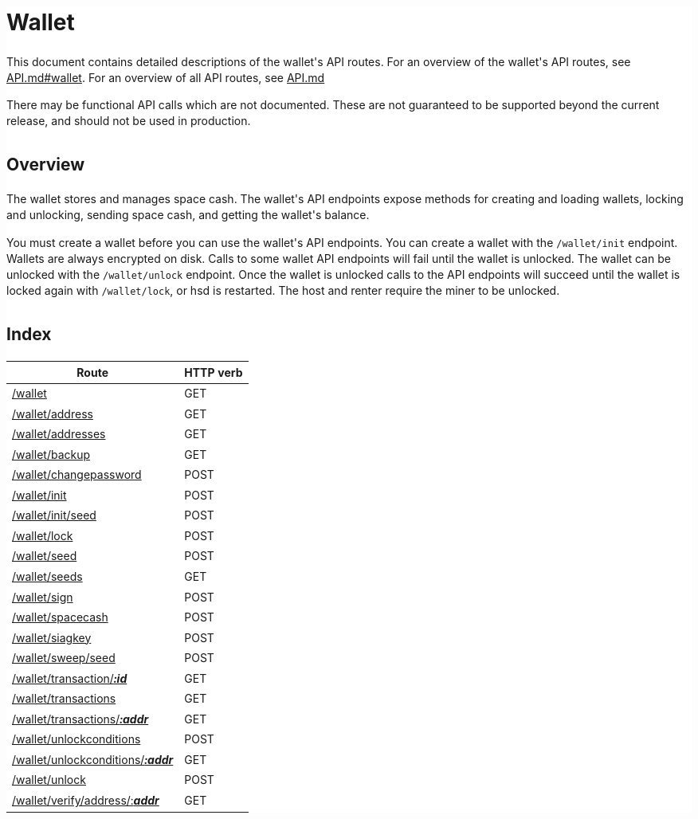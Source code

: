 Wallet
======

This document contains detailed descriptions of the wallet's API routes. For an
overview of the wallet's API routes, see [API.md#wallet](/doc/API.md#wallet).
For an overview of all API routes, see [API.md](/doc/API.md)

There may be functional API calls which are not documented. These are not
guaranteed to be supported beyond the current release, and should not be used
in production.

Overview
--------

The wallet stores and manages space cash. The wallet's API endpoints
expose methods for creating and loading wallets, locking and unlocking, sending
space cash, and getting the wallet's balance.

You must create a wallet before you can use the wallet's API endpoints. You can
create a wallet with the `/wallet/init` endpoint. Wallets are always encrypted
on disk. Calls to some wallet API endpoints will fail until the wallet is
unlocked. The wallet can be unlocked with the `/wallet/unlock` endpoint. Once
the wallet is unlocked calls to the API endpoints will succeed until the wallet
is locked again with `/wallet/lock`, or hsd is restarted. The host and renter
require the miner to be unlocked.

Index
-----

| Route                                                                   | HTTP verb |
| ----------------------------------------------------------------------- | --------- |
| [/wallet](#wallet-get)                                                  | GET       |
| [/wallet/address](#walletaddress-get)                                   | GET       |
| [/wallet/addresses](#walletaddresses-get)                               | GET       |
| [/wallet/backup](#walletbackup-get)                                     | GET       |
| [/wallet/changepassword](#walletchangepassword-post)                    | POST      |
| [/wallet/init](#walletinit-post)                                        | POST      |
| [/wallet/init/seed](#walletinitseed-post)                               | POST      |
| [/wallet/lock](#walletlock-post)                                        | POST      |
| [/wallet/seed](#walletseed-post)                                        | POST      |
| [/wallet/seeds](#walletseeds-get)                                       | GET       |
| [/wallet/sign](#walletsign-post)                                        | POST      |
| [/wallet/spacecash](#walletspacecash-post)                              | POST      |
| [/wallet/siagkey](#walletsiagkey-post)                                  | POST      |
| [/wallet/sweep/seed](#walletsweepseed-post)                             | POST      |
| [/wallet/transaction/___:id___](#wallettransactionid-get)               | GET       |
| [/wallet/transactions](#wallettransactions-get)                         | GET       |
| [/wallet/transactions/___:addr___](#wallettransactionsaddr-get)         | GET       |
| [/wallet/unlockconditions](#walletunlockconditions-post)                | POST      |
| [/wallet/unlockconditions/___:addr___](#walletunlockconditionsaddr-get) | GET       |
| [/wallet/unlock](#walletunlock-post)                                    | POST      |
| [/wallet/verify/address/:___addr___](#walletverifyaddress-get)          | GET       |